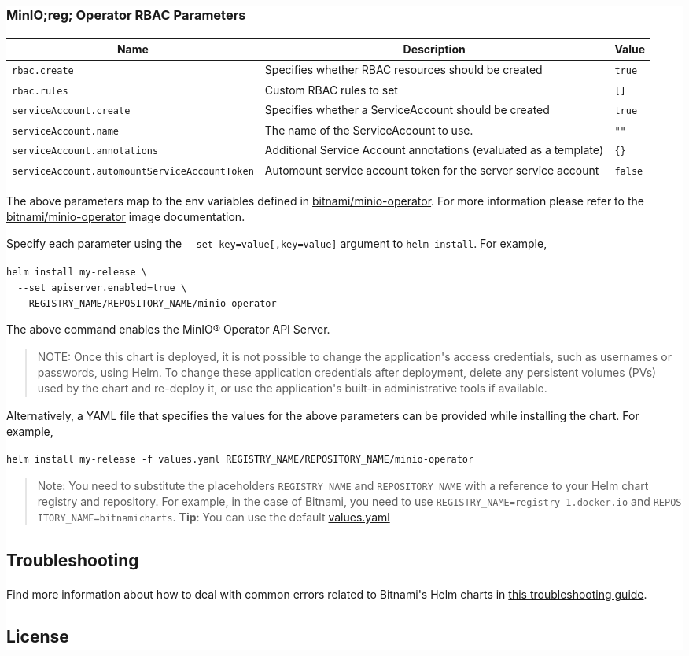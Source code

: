 ### MinIO;reg; Operator RBAC Parameters

| Name                                          | Description                                                      | Value   |
| --------------------------------------------- | ---------------------------------------------------------------- | ------- |
| `rbac.create`                                 | Specifies whether RBAC resources should be created               | `true`  |
| `rbac.rules`                                  | Custom RBAC rules to set                                         | `[]`    |
| `serviceAccount.create`                       | Specifies whether a ServiceAccount should be created             | `true`  |
| `serviceAccount.name`                         | The name of the ServiceAccount to use.                           | `""`    |
| `serviceAccount.annotations`                  | Additional Service Account annotations (evaluated as a template) | `{}`    |
| `serviceAccount.automountServiceAccountToken` | Automount service account token for the server service account   | `false` |

The above parameters map to the env variables defined in [bitnami/minio-operator](https://github.com/bitnami/containers/tree/main/bitnami/minio-operator). For more information please refer to the [bitnami/minio-operator](https://github.com/bitnami/containers/tree/main/bitnami/minio-operator) image documentation.

Specify each parameter using the `--set key=value[,key=value]` argument to `helm install`. For example,

```console
helm install my-release \
  --set apiserver.enabled=true \
    REGISTRY_NAME/REPOSITORY_NAME/minio-operator
```

The above command enables the MinIO&reg; Operator API Server.

> NOTE: Once this chart is deployed, it is not possible to change the application's access credentials, such as usernames or passwords, using Helm. To change these application credentials after deployment, delete any persistent volumes (PVs) used by the chart and re-deploy it, or use the application's built-in administrative tools if available.

Alternatively, a YAML file that specifies the values for the above parameters can be provided while installing the chart. For example,

```console
helm install my-release -f values.yaml REGISTRY_NAME/REPOSITORY_NAME/minio-operator
```

> Note: You need to substitute the placeholders `REGISTRY_NAME` and `REPOSITORY_NAME` with a reference to your Helm chart registry and repository. For example, in the case of Bitnami, you need to use `REGISTRY_NAME=registry-1.docker.io` and `REPOSITORY_NAME=bitnamicharts`.
> **Tip**: You can use the default [values.yaml](https://github.com/bitnami/charts/tree/main/bitnami/minio-operator/values.yaml)

## Troubleshooting

Find more information about how to deal with common errors related to Bitnami's Helm charts in [this troubleshooting guide](https://docs.bitnami.com/general/how-to/troubleshoot-helm-chart-issues).

## License
